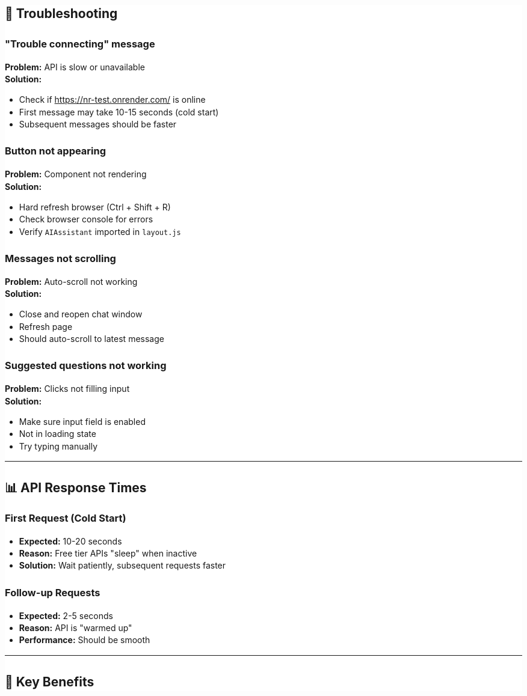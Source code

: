 
## 🐛 Troubleshooting

### "Trouble connecting" message
**Problem:** API is slow or unavailable  
**Solution:** 
- Check if https://nr-test.onrender.com/ is online
- First message may take 10-15 seconds (cold start)
- Subsequent messages should be faster

### Button not appearing
**Problem:** Component not rendering  
**Solution:**
- Hard refresh browser (Ctrl + Shift + R)
- Check browser console for errors
- Verify `AIAssistant` imported in `layout.js`

### Messages not scrolling
**Problem:** Auto-scroll not working  
**Solution:**
- Close and reopen chat window
- Refresh page
- Should auto-scroll to latest message

### Suggested questions not working
**Problem:** Clicks not filling input  
**Solution:**
- Make sure input field is enabled
- Not in loading state
- Try typing manually

---

## 📊 API Response Times

### First Request (Cold Start)
- **Expected:** 10-20 seconds
- **Reason:** Free tier APIs "sleep" when inactive
- **Solution:** Wait patiently, subsequent requests faster

### Follow-up Requests
- **Expected:** 2-5 seconds
- **Reason:** API is "warmed up"
- **Performance:** Should be smooth

---

## 🎯 Key Benefits
